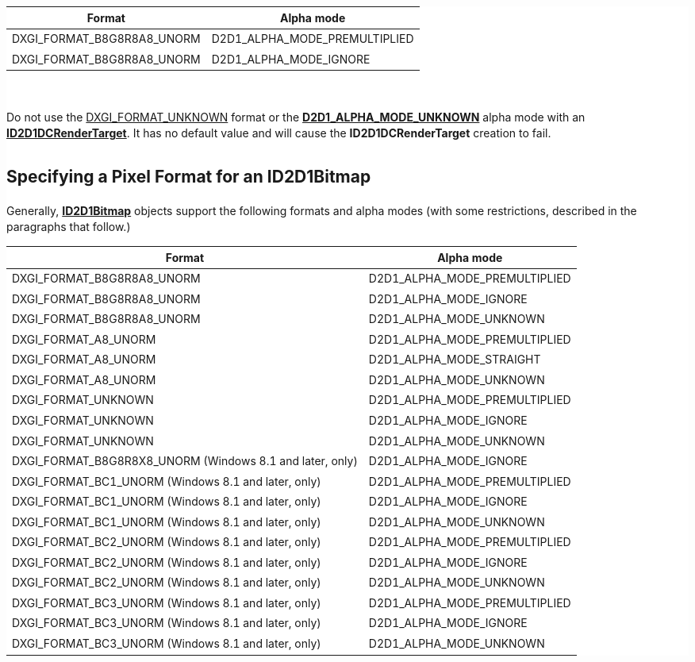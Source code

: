 

| Format                        | Alpha mode                       |
|-------------------------------|----------------------------------|
| DXGI\_FORMAT\_B8G8R8A8\_UNORM | D2D1\_ALPHA\_MODE\_PREMULTIPLIED |
| DXGI\_FORMAT\_B8G8R8A8\_UNORM | D2D1\_ALPHA\_MODE\_IGNORE        |



 

Do not use the [DXGI\_FORMAT\_UNKNOWN](http://msdn.microsoft.com/library/bb173059(VS.85).aspx) format or the [**D2D1\_ALPHA\_MODE\_UNKNOWN**](/windows/desktop/api/dcommon/ne-dcommon-d2d1_alpha_mode) alpha mode with an [**ID2D1DCRenderTarget**](/windows/desktop/api/d2d1/). It has no default value and will cause the **ID2D1DCRenderTarget** creation to fail.

## Specifying a Pixel Format for an ID2D1Bitmap

Generally, [**ID2D1Bitmap**](/windows/desktop/api/d2d1/) objects support the following formats and alpha modes (with some restrictions, described in the paragraphs that follow.)



| Format                                                      | Alpha mode                       |
|-------------------------------------------------------------|----------------------------------|
| DXGI\_FORMAT\_B8G8R8A8\_UNORM                               | D2D1\_ALPHA\_MODE\_PREMULTIPLIED |
| DXGI\_FORMAT\_B8G8R8A8\_UNORM                               | D2D1\_ALPHA\_MODE\_IGNORE        |
| DXGI\_FORMAT\_B8G8R8A8\_UNORM                               | D2D1\_ALPHA\_MODE\_UNKNOWN       |
| DXGI\_FORMAT\_A8\_UNORM                                     | D2D1\_ALPHA\_MODE\_PREMULTIPLIED |
| DXGI\_FORMAT\_A8\_UNORM                                     | D2D1\_ALPHA\_MODE\_STRAIGHT      |
| DXGI\_FORMAT\_A8\_UNORM                                     | D2D1\_ALPHA\_MODE\_UNKNOWN       |
| DXGI\_FORMAT\_UNKNOWN                                       | D2D1\_ALPHA\_MODE\_PREMULTIPLIED |
| DXGI\_FORMAT\_UNKNOWN                                       | D2D1\_ALPHA\_MODE\_IGNORE        |
| DXGI\_FORMAT\_UNKNOWN                                       | D2D1\_ALPHA\_MODE\_UNKNOWN       |
| DXGI\_FORMAT\_B8G8R8X8\_UNORM (Windows 8.1 and later, only) | D2D1\_ALPHA\_MODE\_IGNORE        |
| DXGI\_FORMAT\_BC1\_UNORM (Windows 8.1 and later, only)      | D2D1\_ALPHA\_MODE\_PREMULTIPLIED |
| DXGI\_FORMAT\_BC1\_UNORM (Windows 8.1 and later, only)      | D2D1\_ALPHA\_MODE\_IGNORE        |
| DXGI\_FORMAT\_BC1\_UNORM (Windows 8.1 and later, only)      | D2D1\_ALPHA\_MODE\_UNKNOWN       |
| DXGI\_FORMAT\_BC2\_UNORM (Windows 8.1 and later, only)      | D2D1\_ALPHA\_MODE\_PREMULTIPLIED |
| DXGI\_FORMAT\_BC2\_UNORM (Windows 8.1 and later, only)      | D2D1\_ALPHA\_MODE\_IGNORE        |
| DXGI\_FORMAT\_BC2\_UNORM (Windows 8.1 and later, only)      | D2D1\_ALPHA\_MODE\_UNKNOWN       |
| DXGI\_FORMAT\_BC3\_UNORM (Windows 8.1 and later, only)      | D2D1\_ALPHA\_MODE\_PREMULTIPLIED |
| DXGI\_FORMAT\_BC3\_UNORM (Windows 8.1 and later, only)      | D2D1\_ALPHA\_MODE\_IGNORE        |
| DXGI\_FORMAT\_BC3\_UNORM (Windows 8.1 and later, only)      | D2D1\_ALPHA\_MODE\_UNKNOWN       |

